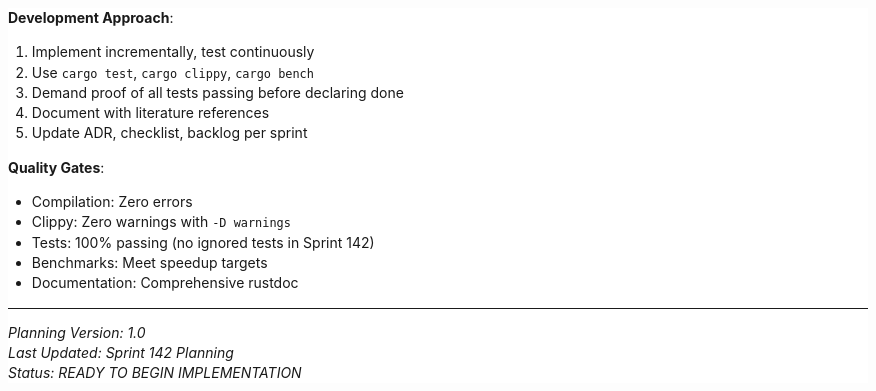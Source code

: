 **Development Approach**:
1. Implement incrementally, test continuously
2. Use `cargo test`, `cargo clippy`, `cargo bench`
3. Demand proof of all tests passing before declaring done
4. Document with literature references
5. Update ADR, checklist, backlog per sprint

**Quality Gates**:
- Compilation: Zero errors
- Clippy: Zero warnings with `-D warnings`
- Tests: 100% passing (no ignored tests in Sprint 142)
- Benchmarks: Meet speedup targets
- Documentation: Comprehensive rustdoc

---

*Planning Version: 1.0*  
*Last Updated: Sprint 142 Planning*  
*Status: READY TO BEGIN IMPLEMENTATION*
